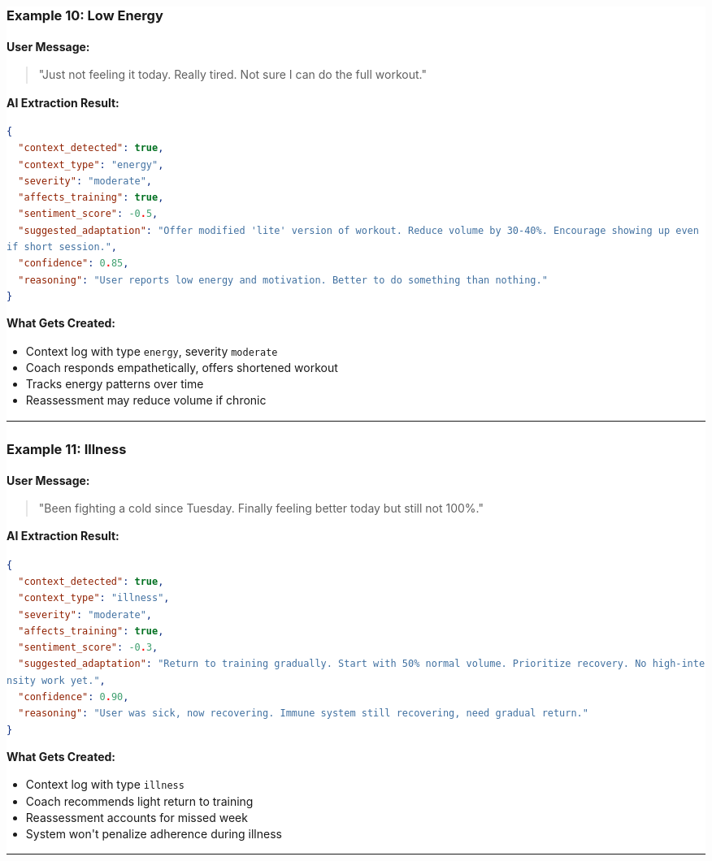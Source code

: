 ### Example 10: Low Energy

**User Message:**
> "Just not feeling it today. Really tired. Not sure I can do the full workout."

**AI Extraction Result:**
```json
{
  "context_detected": true,
  "context_type": "energy",
  "severity": "moderate",
  "affects_training": true,
  "sentiment_score": -0.5,
  "suggested_adaptation": "Offer modified 'lite' version of workout. Reduce volume by 30-40%. Encourage showing up even if short session.",
  "confidence": 0.85,
  "reasoning": "User reports low energy and motivation. Better to do something than nothing."
}
```

**What Gets Created:**
- Context log with type `energy`, severity `moderate`
- Coach responds empathetically, offers shortened workout
- Tracks energy patterns over time
- Reassessment may reduce volume if chronic

---

### Example 11: Illness

**User Message:**
> "Been fighting a cold since Tuesday. Finally feeling better today but still not 100%."

**AI Extraction Result:**
```json
{
  "context_detected": true,
  "context_type": "illness",
  "severity": "moderate",
  "affects_training": true,
  "sentiment_score": -0.3,
  "suggested_adaptation": "Return to training gradually. Start with 50% normal volume. Prioritize recovery. No high-intensity work yet.",
  "confidence": 0.90,
  "reasoning": "User was sick, now recovering. Immune system still recovering, need gradual return."
}
```

**What Gets Created:**
- Context log with type `illness`
- Coach recommends light return to training
- Reassessment accounts for missed week
- System won't penalize adherence during illness

---